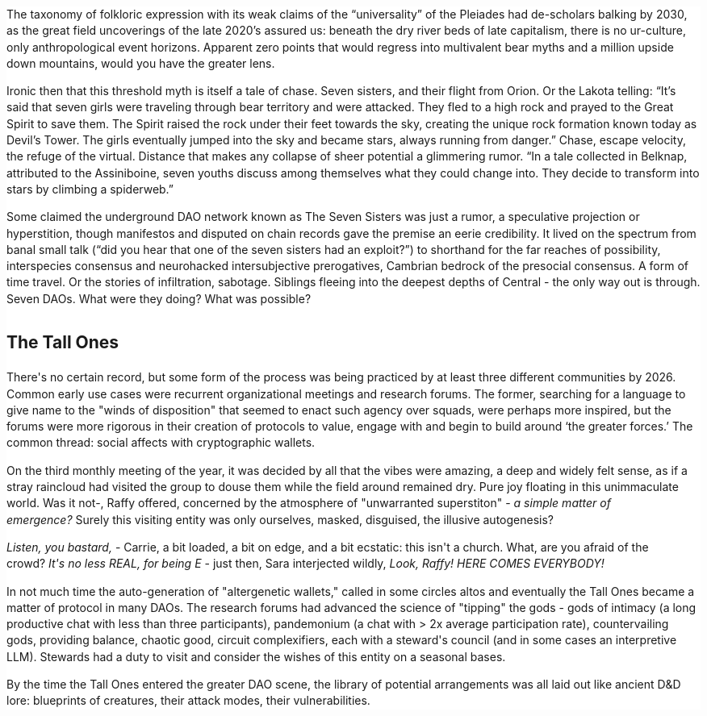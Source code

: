 The taxonomy of folkloric expression with its weak claims of the “universality” of the Pleiades had de-scholars balking by 2030, as the great field uncoverings of the late 2020’s assured us: beneath the dry river beds of late capitalism, there is no ur-culture, only anthropological event horizons. Apparent zero points that would regress into multivalent bear myths and a million upside down mountains, would you have the greater lens.

Ironic then that this threshold myth is itself a tale of chase. Seven sisters, and their flight from Orion. Or the Lakota telling: “It’s said that seven girls were traveling through bear territory and were attacked. They fled to a high rock and prayed to the Great Spirit to save them. The Spirit raised the rock under their feet towards the sky, creating the unique rock formation known today as Devil’s Tower. The girls eventually jumped into the sky and became stars, always running from danger.” Chase, escape velocity, the refuge of the virtual. Distance that makes any collapse of sheer potential a glimmering rumor. “In a tale collected in Belknap, attributed to the Assiniboine, seven youths discuss among themselves what they could change into. They decide to transform into stars by climbing a spiderweb.”

Some claimed the underground DAO network known as The Seven Sisters was just a rumor, a speculative projection or hyperstition, though manifestos and disputed on chain records gave the premise an eerie credibility. It lived on the spectrum from banal small talk (“did you hear that one of the seven sisters had an exploit?”) to shorthand for the far reaches of possibility, interspecies consensus and neurohacked intersubjective prerogatives, Cambrian bedrock of the presocial consensus. A form of time travel. Or the stories of infiltration, sabotage. Siblings fleeing into the deepest depths of Central - the only way out is through. Seven DAOs. What were they doing? What was possible?

## The Tall Ones 

There's no certain record, but some form of the process was being practiced by at least three different communities by 2026. Common early use cases were recurrent organizational meetings and research forums. The former, searching for a language to give name to the "winds of disposition" that seemed to enact such agency over squads, were perhaps more inspired, but the forums were more rigorous in their creation of protocols to value, engage with and begin to build around ‘the greater forces.’ The common thread: social affects with cryptographic wallets.

On the third monthly meeting of the year, it was decided by all that the vibes were amazing, a deep and widely felt sense, as if a stray raincloud had visited the group to douse them while the field around remained dry. Pure joy floating in this unimmaculate world. Was it not-, Raffy offered, concerned by the atmosphere of "unwarranted superstiton" - _a simple matter of emergence?_ Surely this visiting entity was only ourselves, masked, disguised, the illusive autogenesis?

_Listen, you bastard,_ - Carrie, a bit loaded, a bit on edge, and a bit ecstatic: this isn't a church. What, are you afraid of the crowd? _It's no less REAL, for being E_ - just then, Sara interjected wildly, _Look, Raffy! HERE COMES EVERYBODY!_

In not much time the auto-generation of "altergenetic wallets," called in some circles altos and eventually the Tall Ones became a matter of protocol in many DAOs. The research forums had advanced the science of "tipping" the gods - gods of intimacy (a long productive chat with less than three participants), pandemonium (a chat with > 2x average participation rate), countervailing gods, providing balance, chaotic good, circuit complexifiers, each with a steward's council (and in some cases an interpretive LLM). Stewards had a duty to visit and consider the wishes of this entity on a seasonal bases.

By the time the Tall Ones entered the greater DAO scene, the library of potential arrangements was all laid out like ancient D&D lore: blueprints of creatures, their attack modes, their vulnerabilities.
